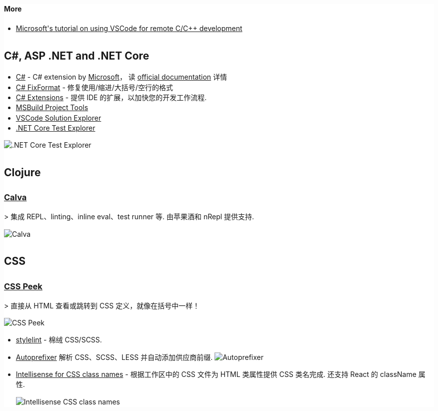 #### More

- [Microsoft's tutorial on using VSCode for remote C/C++ development](https://devblogs.microsoft.com/cppblog/vscode-cpp-may-2019-update/)

## C\#, ASP .NET and .NET Core

- [C#](https://marketplace.visualstudio.com/items?itemName=ms-dotnettools.csharp) - C# extension by [Microsoft](https://www.microsoft.com)， 读 [official documentation](https://code.visualstudio.com/docs/languages/csharp) 详情
- [C# FixFormat](https://marketplace.visualstudio.com/items?itemName=Leopotam.csharpfixformat) - 修复使用/缩进/大括号/空行的格式
- [C# Extensions](https://marketplace.visualstudio.com/items?itemName=jchannon.csharpextensions) - 提供 IDE 的扩展，以加快您的开发工作流程.
- [MSBuild Project Tools](https://marketplace.visualstudio.com/items?itemName=tintoy.msbuild-project-tools)
- [VSCode Solution Explorer](https://marketplace.visualstudio.com/items?itemName=fernandoescolar.vscode-solution-explorer)
- [.NET Core Test Explorer](https://marketplace.visualstudio.com/items?itemName=formulahendry.dotnet-test-explorer)

![.NET Core Test Explorer](https://raw.githubusercontent.com/formulahendry/vscode-dotnet-test-explorer/master/images/test-explorer-065.gif)

## Clojure

### [Calva](https://marketplace.visualstudio.com/items?itemName=betterthantomorrow.calva)
 &gt; 集成 REPL、linting、inline eval、test runner 等. 由苹果酒和 nRepl 提供支持.

![Calva](https://raw.githubusercontent.com/BetterThanTomorrow/calva/master/assets/howto/top-level-comment-eval.gif)

## CSS

### [CSS Peek](https://marketplace.visualstudio.com/items?itemName=pranaygp.vscode-css-peek)
&gt; 直接从 HTML 查看或跳转到 CSS 定义，就像在括号中一样！

![CSS Peek](https://raw.githubusercontent.com/pranaygp/vscode-css-peek/master/readme/symbolProvider.gif)

- [stylelint](https://marketplace.visualstudio.com/items?itemName=stylelint.vscode-stylelint) - 棉绒 CSS/SCSS.
- [Autoprefixer](https://marketplace.visualstudio.com/items?itemName=mrmlnc.vscode-autoprefixer)
  解析 CSS、SCSS、LESS 并自动添加供应商前缀.
  ![Autoprefixer](https://cloud.githubusercontent.com/assets/7034281/16823311/da82a3c6-496b-11e6-8d95-0bebbf0b9607.gif)

- [Intellisense for CSS class names](https://marketplace.visualstudio.com/items?itemName=Zignd.html-css-class-completion)  - 根据工作区中的 CSS 文件为 HTML 类属性提供 CSS 类名完成. 还支持 React 的 className 属性.

  ![Intellisense CSS class names](https://i.imgur.com/5crMfTj.gif)
